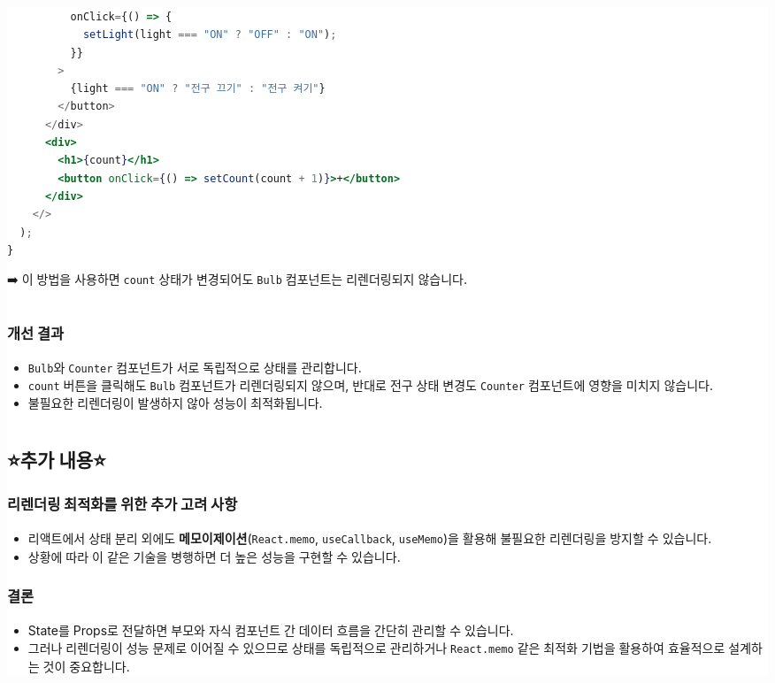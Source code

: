   ```jsx
            onClick={() => {
              setLight(light === "ON" ? "OFF" : "ON");
            }}
          >
            {light === "ON" ? "전구 끄기" : "전구 켜기"}
          </button>
        </div>
        <div>
          <h1>{count}</h1>
          <button onClick={() => setCount(count + 1)}>+</button>
        </div>
      </>
    );
  }
  ```

➡️ 이 방법을 사용하면 `count` 상태가 변경되어도 `Bulb` 컴포넌트는 리렌더링되지 않습니다.

# 

### 개선 결과

- `Bulb`와 `Counter` 컴포넌트가 서로 독립적으로 상태를 관리합니다.
- `count` 버튼을 클릭해도 `Bulb` 컴포넌트가 리렌더링되지 않으며, 반대로 전구 상태 변경도 `Counter` 컴포넌트에 영향을 미치지 않습니다.
- 불필요한 리렌더링이 발생하지 않아 성능이 최적화됩니다.

# 

## ⭐️추가 내용⭐️
### 리렌더링 최적화를 위한 추가 고려 사항

- 리액트에서 상태 분리 외에도 **메모이제이션**(`React.memo`, `useCallback`, `useMemo`)을 활용해 불필요한 리렌더링을 방지할 수 있습니다. 
- 상황에 따라 이 같은 기술을 병행하면 더 높은 성능을 구현할 수 있습니다.

### 결론

- State를 Props로 전달하면 부모와 자식 컴포넌트 간 데이터 흐름을 간단히 관리할 수 있습니다.
- 그러나 리렌더링이 성능 문제로 이어질 수 있으므로 상태를 독립적으로 관리하거나 `React.memo` 같은 최적화 기법을 활용하여 효율적으로 설계하는 것이 중요합니다.
